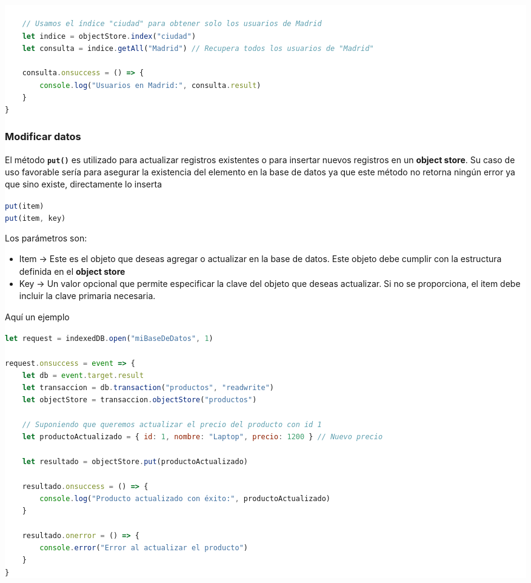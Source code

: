 ```Javascript

    // Usamos el índice "ciudad" para obtener solo los usuarios de Madrid
    let indice = objectStore.index("ciudad")
    let consulta = indice.getAll("Madrid") // Recupera todos los usuarios de "Madrid"

    consulta.onsuccess = () => {
        console.log("Usuarios en Madrid:", consulta.result)
    }
}
```

### Modificar datos

El método **`put()`** es utilizado para actualizar registros existentes o para insertar nuevos registros en un **object store**. Su caso de uso favorable sería para asegurar la existencia del elemento en la base de datos ya que este método no retorna ningún error ya que sino existe, directamente lo inserta

```Javascript
put(item)
put(item, key)
```

Los parámetros son:

- Item -> Este es el objeto que deseas agregar o actualizar en la base de datos. Este objeto debe cumplir con la estructura definida en el **object store**
- Key -> Un valor opcional que permite especificar la clave del objeto que deseas actualizar. Si no se proporciona, el item debe incluir la clave primaria necesaria.

Aquí un ejemplo

```Javascript
let request = indexedDB.open("miBaseDeDatos", 1)

request.onsuccess = event => {
    let db = event.target.result
    let transaccion = db.transaction("productos", "readwrite")
    let objectStore = transaccion.objectStore("productos")

    // Suponiendo que queremos actualizar el precio del producto con id 1
    let productoActualizado = { id: 1, nombre: "Laptop", precio: 1200 } // Nuevo precio

    let resultado = objectStore.put(productoActualizado)

    resultado.onsuccess = () => {
        console.log("Producto actualizado con éxito:", productoActualizado)
    }

    resultado.onerror = () => {
        console.error("Error al actualizar el producto")
    }
}


```
